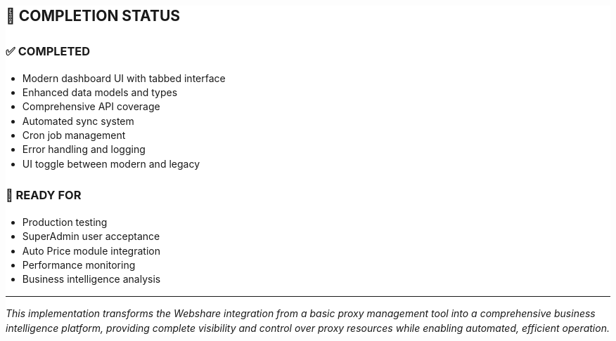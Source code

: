
## 🎉 **COMPLETION STATUS**

### **✅ COMPLETED**
- Modern dashboard UI with tabbed interface
- Enhanced data models and types
- Comprehensive API coverage
- Automated sync system
- Cron job management
- Error handling and logging
- UI toggle between modern and legacy

### **🚀 READY FOR**
- Production testing
- SuperAdmin user acceptance
- Auto Price module integration
- Performance monitoring
- Business intelligence analysis

---

*This implementation transforms the Webshare integration from a basic proxy management tool into a comprehensive business intelligence platform, providing complete visibility and control over proxy resources while enabling automated, efficient operation.*
